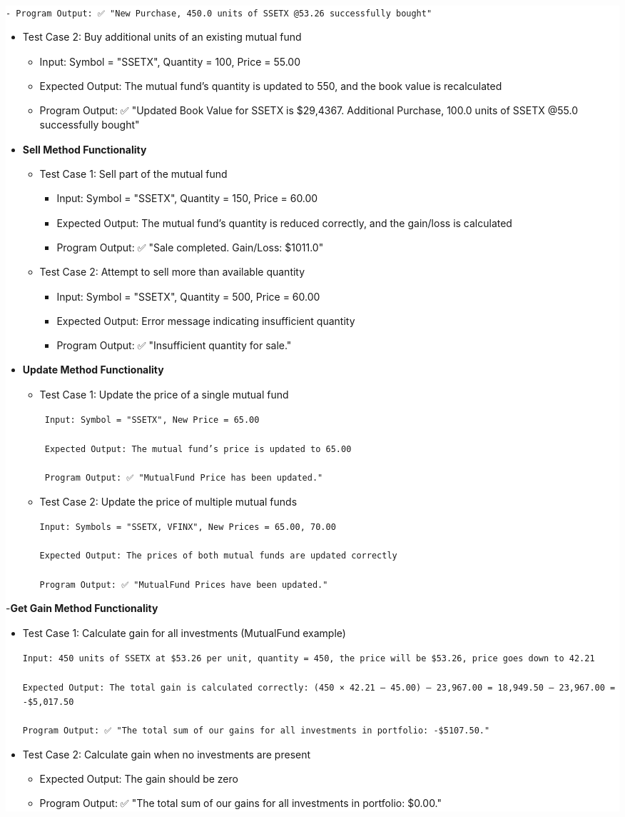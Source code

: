     - Program Output: ✅ "New Purchase, 450.0 units of SSETX @53.26 successfully bought"

- Test Case 2: Buy additional units of an existing mutual fund

  - Input: Symbol = "SSETX", Quantity = 100, Price = 55.00

  - Expected Output: The mutual fund’s quantity is updated to 550, and the book value is recalculated

  - Program Output: ✅ "Updated Book Value for SSETX is $29,4367. Additional Purchase, 100.0 units of SSETX @55.0 successfully bought"

- **Sell Method Functionality**

  - Test Case 1: Sell part of the mutual fund

    - Input: Symbol = "SSETX", Quantity = 150, Price = 60.00

    - Expected Output: The mutual fund’s quantity is reduced correctly, and the gain/loss is calculated

    - Program Output: ✅ "Sale completed. Gain/Loss: $1011.0"

  - Test Case 2: Attempt to sell more than available quantity

    - Input: Symbol = "SSETX", Quantity = 500, Price = 60.00

    - Expected Output: Error message indicating insufficient quantity

    - Program Output: ✅ "Insufficient quantity for sale."

- **Update Method Functionality**

  - Test Case 1: Update the price of a single mutual fund

         Input: Symbol = "SSETX", New Price = 65.00

         Expected Output: The mutual fund’s price is updated to 65.00

         Program Output: ✅ "MutualFund Price has been updated."

  - Test Case 2: Update the price of multiple mutual funds

        Input: Symbols = "SSETX, VFINX", New Prices = 65.00, 70.00

        Expected Output: The prices of both mutual funds are updated correctly

        Program Output: ✅ "MutualFund Prices have been updated."

-**Get Gain Method Functionality**

- Test Case 1: Calculate gain for all investments (MutualFund example)

      Input: 450 units of SSETX at $53.26 per unit, quantity = 450, the price will be $53.26, price goes down to 42.21

      Expected Output: The total gain is calculated correctly: (450 × 42.21 – 45.00) – 23,967.00 = 18,949.50 – 23,967.00 = -$5,017.50

      Program Output: ✅ "The total sum of our gains for all investments in portfolio: -$5107.50."

- Test Case 2: Calculate gain when no investments are present

  - Expected Output: The gain should be zero

  - Program Output: ✅ "The total sum of our gains for all investments in portfolio: $0.00."
